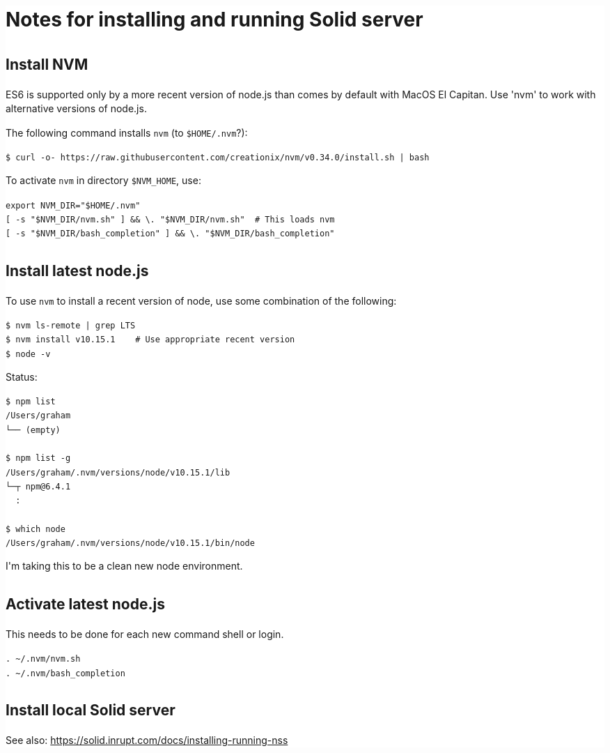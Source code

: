 # Notes for installing and running Solid server

## Install NVM

ES6 is supported only by a more recent version of node.js than comes by default with MacOS El Capitan.  Use 'nvm' to work with alternative versions of node.js.

The following command installs `nvm` (to `$HOME/.nvm`?):

    $ curl -o- https://raw.githubusercontent.com/creationix/nvm/v0.34.0/install.sh | bash

To activate `nvm` in directory `$NVM_HOME`, use:

    export NVM_DIR="$HOME/.nvm"
    [ -s "$NVM_DIR/nvm.sh" ] && \. "$NVM_DIR/nvm.sh"  # This loads nvm
    [ -s "$NVM_DIR/bash_completion" ] && \. "$NVM_DIR/bash_completion"

## Install latest node.js

To use `nvm` to install a recent version of node, use some combination of the following:

    $ nvm ls-remote | grep LTS
    $ nvm install v10.15.1    # Use appropriate recent version
    $ node -v

Status:

    $ npm list
    /Users/graham
    └── (empty)

    $ npm list -g
    /Users/graham/.nvm/versions/node/v10.15.1/lib
    └─┬ npm@6.4.1
      :

    $ which node
    /Users/graham/.nvm/versions/node/v10.15.1/bin/node

I'm taking this to be a clean new node environment.


## Activate latest node.js

This needs to be done for each new command shell or login.

    . ~/.nvm/nvm.sh
    . ~/.nvm/bash_completion



## Install local Solid server

See also: https://solid.inrupt.com/docs/installing-running-nss
